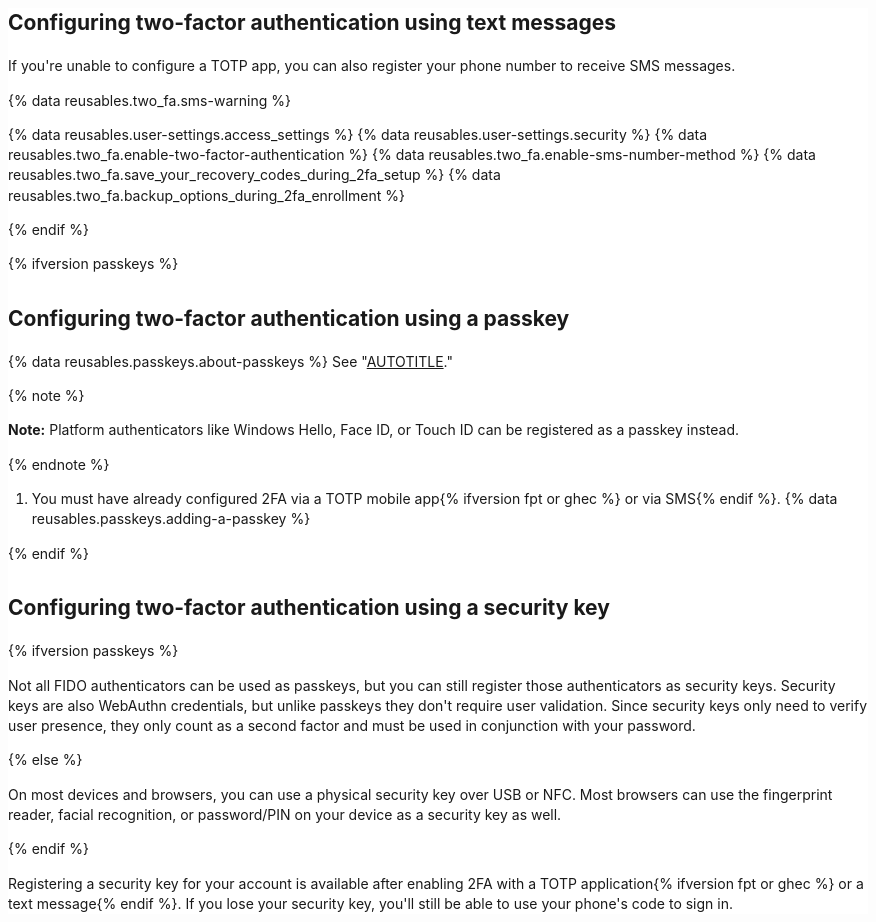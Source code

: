 ## Configuring two-factor authentication using text messages

If you're unable to configure a TOTP app, you can also register your phone number to receive SMS messages.

{% data reusables.two_fa.sms-warning %}

{% data reusables.user-settings.access_settings %}
{% data reusables.user-settings.security %}
{% data reusables.two_fa.enable-two-factor-authentication %}
{% data reusables.two_fa.enable-sms-number-method %}
{% data reusables.two_fa.save_your_recovery_codes_during_2fa_setup %}
{% data reusables.two_fa.backup_options_during_2fa_enrollment %}

{% endif %}

{% ifversion passkeys %}

## Configuring two-factor authentication using a passkey

{% data reusables.passkeys.about-passkeys %} See "[AUTOTITLE](/authentication/authenticating-with-a-passkey/about-passkeys)."

{% note %}

**Note:** Platform authenticators like Windows Hello, Face ID, or Touch ID can be registered as a passkey instead.

{% endnote %}

1. You must have already configured 2FA via a TOTP mobile app{% ifversion fpt or ghec %} or via SMS{% endif %}.
{% data reusables.passkeys.adding-a-passkey %}

{% endif %}

## Configuring two-factor authentication using a security key

{% ifversion passkeys %}

Not all FIDO authenticators can be used as passkeys, but you can still register those authenticators as security keys. Security keys are also WebAuthn credentials, but unlike passkeys they don't require user validation. Since security keys only need to verify user presence, they only count as a second factor and must be used in conjunction with your password.

{% else %}

On most devices and browsers, you can use a physical security key over USB or NFC. Most browsers can use the fingerprint reader, facial recognition, or password/PIN on your device as a security key as well.

{% endif %}

Registering a security key for your account is available after enabling 2FA with a TOTP application{% ifversion fpt or ghec %} or a text message{% endif %}. If you lose your security key, you'll still be able to use your phone's code to sign in.
